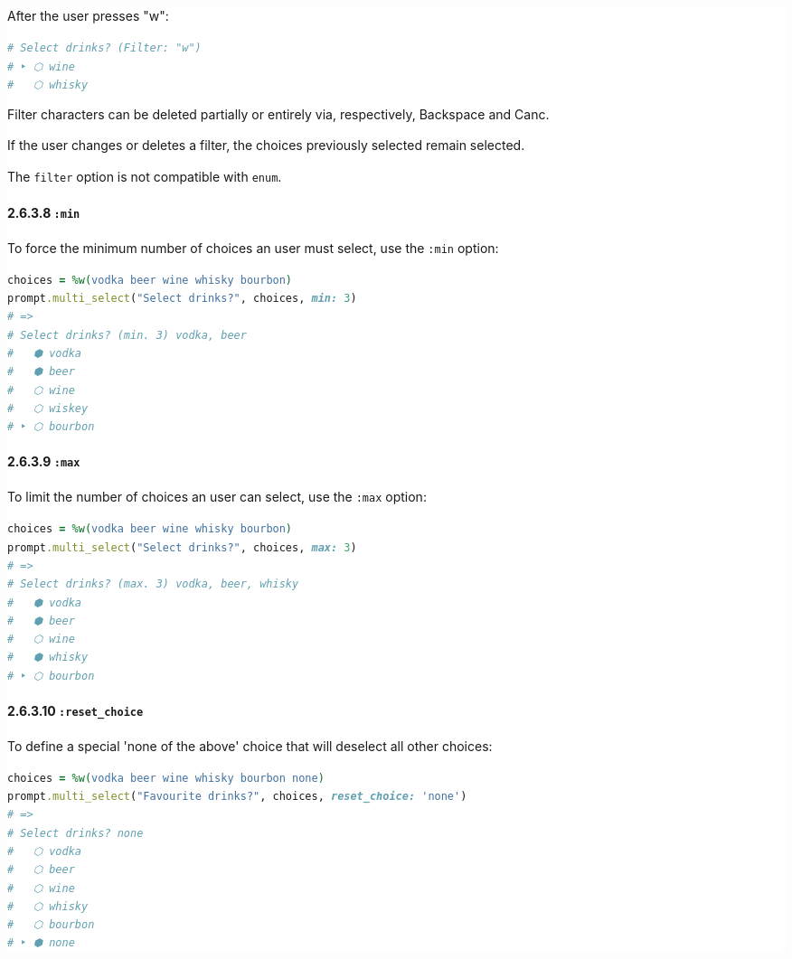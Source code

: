 After the user presses "w":

```ruby
# Select drinks? (Filter: "w")
# ‣ ⬡ wine
#   ⬡ whisky
```

Filter characters can be deleted partially or entirely via, respectively, Backspace and Canc.

If the user changes or deletes a filter, the choices previously selected remain selected.

The `filter` option is not compatible with `enum`.

#### 2.6.3.8 `:min`

To force the minimum number of choices an user must select, use the `:min` option:

```ruby
choices = %w(vodka beer wine whisky bourbon)
prompt.multi_select("Select drinks?", choices, min: 3)
# =>
# Select drinks? (min. 3) vodka, beer
#   ⬢ vodka
#   ⬢ beer
#   ⬡ wine
#   ⬡ wiskey
# ‣ ⬡ bourbon
```

#### 2.6.3.9 `:max`

To limit the number of choices an user can select, use the `:max` option:

```ruby
choices = %w(vodka beer wine whisky bourbon)
prompt.multi_select("Select drinks?", choices, max: 3)
# =>
# Select drinks? (max. 3) vodka, beer, whisky
#   ⬢ vodka
#   ⬢ beer
#   ⬡ wine
#   ⬢ whisky
# ‣ ⬡ bourbon
```
#### 2.6.3.10 `:reset_choice`

To define a special 'none of the above' choice that will deselect all other choices:

```ruby
choices = %w(vodka beer wine whisky bourbon none)
prompt.multi_select("Favourite drinks?", choices, reset_choice: 'none')
# =>
# Select drinks? none
#   ⬡ vodka
#   ⬡ beer
#   ⬡ wine
#   ⬡ whisky
#   ⬡ bourbon
# ‣ ⬢ none
```
